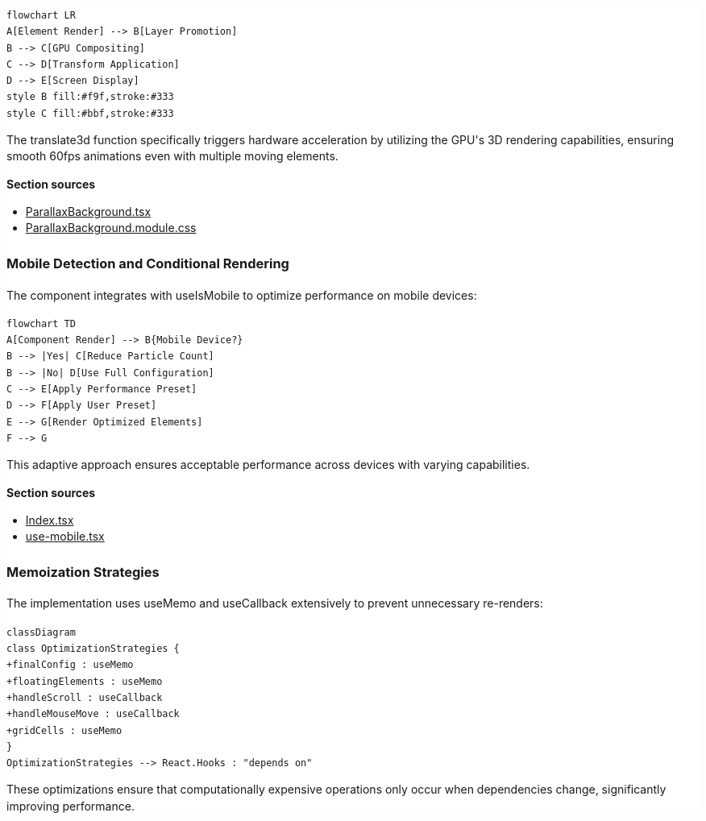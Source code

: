 ```mermaid
flowchart LR
A[Element Render] --> B[Layer Promotion]
B --> C[GPU Compositing]
C --> D[Transform Application]
D --> E[Screen Display]
style B fill:#f9f,stroke:#333
style C fill:#bbf,stroke:#333
```

The translate3d function specifically triggers hardware acceleration by utilizing the GPU's 3D rendering capabilities, ensuring smooth 60fps animations even with multiple moving elements.

**Section sources**
- [ParallaxBackground.tsx](file://src/components/effects/ParallaxBackground.tsx#L250-L310)
- [ParallaxBackground.module.css](file://src/components/effects/ParallaxBackground.module.css#L30-L33)

### Mobile Detection and Conditional Rendering

The component integrates with useIsMobile to optimize performance on mobile devices:

```mermaid
flowchart TD
A[Component Render] --> B{Mobile Device?}
B --> |Yes| C[Reduce Particle Count]
B --> |No| D[Use Full Configuration]
C --> E[Apply Performance Preset]
D --> F[Apply User Preset]
E --> G[Render Optimized Elements]
F --> G
```

This adaptive approach ensures acceptable performance across devices with varying capabilities.

**Section sources**
- [Index.tsx](file://src/pages/Index.tsx#L15-L25)
- [use-mobile.tsx](file://src/hooks/use-mobile.tsx#L0-L19)

### Memoization Strategies

The implementation uses useMemo and useCallback extensively to prevent unnecessary re-renders:

```mermaid
classDiagram
class OptimizationStrategies {
+finalConfig : useMemo
+floatingElements : useMemo
+handleScroll : useCallback
+handleMouseMove : useCallback
+gridCells : useMemo
}
OptimizationStrategies --> React.Hooks : "depends on"
```

These optimizations ensure that computationally expensive operations only occur when dependencies change, significantly improving performance.
